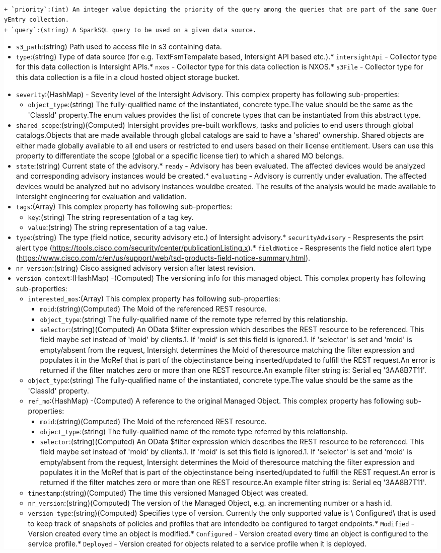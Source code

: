     + `priority`:(int) An integer value depicting the priority of the query among the queries that are part of the same QueryEntry collection. 
    + `query`:(string) A SparkSQL query to be used on a given data source. 
  + `s3_path`:(string) Path used to access file in s3 containing data. 
  + `type`:(string) Type of data source (for e.g. TextFsmTempalate based, Intersight API based etc.).* `intersightApi` - Collector type for this data collection is Intersight APIs.* `nxos` - Collector type for this data collection is NXOS.* `s3File` - Collector type for this data collection is a file in a cloud hosted object storage bucket. 
* `severity`:(HashMap) - Severity level of the Intersight Advisory. 
This complex property has following sub-properties:
  + `object_type`:(string) The fully-qualified name of the instantiated, concrete type.The value should be the same as the 'ClassId' property.The enum values provides the list of concrete types that can be instantiated from this abstract type. 
* `shared_scope`:(string)(Computed) Intersight provides pre-built workflows, tasks and policies to end users through global catalogs.Objects that are made available through global catalogs are said to have a 'shared' ownership. Shared objects are either made globally available to all end users or restricted to end users based on their license entitlement. Users can use this property to differentiate the scope (global or a specific license tier) to which a shared MO belongs. 
* `state`:(string) Current state of the advisory.* `ready` - Advisory has been evaluated. The affected devices would be analyzed and corresponding advisory instances would be created.* `evaluating` - Advisory is currently under evaluation. The affected devices would be analyzed but no advisory instances wouldbe created. The results of the analysis would be made available to Intersight engineering for evaluation and validation. 
* `tags`:(Array)
This complex property has following sub-properties:
  + `key`:(string) The string representation of a tag key. 
  + `value`:(string) The string representation of a tag value. 
* `type`:(string) The type (field notice, security advisory etc.) of Intersight advisory.* `securityAdvisory` - Respresents the psirt alert type (https://tools.cisco.com/security/center/publicationListing.x).* `fieldNotice` - Respresents the field notice alert type (https://www.cisco.com/c/en/us/support/web/tsd-products-field-notice-summary.html). 
* `nr_version`:(string) Cisco assigned advisory version after latest revision. 
* `version_context`:(HashMap) -(Computed) The versioning info for this managed object. 
This complex property has following sub-properties:
  + `interested_mos`:(Array)
This complex property has following sub-properties:
    + `moid`:(string)(Computed) The Moid of the referenced REST resource. 
    + `object_type`:(string) The fully-qualified name of the remote type referred by this relationship. 
    + `selector`:(string)(Computed) An OData $filter expression which describes the REST resource to be referenced. This field maybe set instead of 'moid' by clients.1. If 'moid' is set this field is ignored.1. If 'selector' is set and 'moid' is empty/absent from the request, Intersight determines the Moid of theresource matching the filter expression and populates it in the MoRef that is part of the objectinstance being inserted/updated to fulfill the REST request.An error is returned if the filter matches zero or more than one REST resource.An example filter string is: Serial eq '3AA8B7T11'. 
  + `object_type`:(string) The fully-qualified name of the instantiated, concrete type.The value should be the same as the 'ClassId' property. 
  + `ref_mo`:(HashMap) -(Computed) A reference to the original Managed Object. 
This complex property has following sub-properties:
    + `moid`:(string)(Computed) The Moid of the referenced REST resource. 
    + `object_type`:(string) The fully-qualified name of the remote type referred by this relationship. 
    + `selector`:(string)(Computed) An OData $filter expression which describes the REST resource to be referenced. This field maybe set instead of 'moid' by clients.1. If 'moid' is set this field is ignored.1. If 'selector' is set and 'moid' is empty/absent from the request, Intersight determines the Moid of theresource matching the filter expression and populates it in the MoRef that is part of the objectinstance being inserted/updated to fulfill the REST request.An error is returned if the filter matches zero or more than one REST resource.An example filter string is: Serial eq '3AA8B7T11'. 
  + `timestamp`:(string)(Computed) The time this versioned Managed Object was created. 
  + `nr_version`:(string)(Computed) The version of the Managed Object, e.g. an incrementing number or a hash id. 
  + `version_type`:(string)(Computed) Specifies type of version. Currently the only supported value is \ Configured\ that is used to keep track of snapshots of policies and profiles that are intendedto be configured to target endpoints.* `Modified` - Version created every time an object is modified.* `Configured` - Version created every time an object is configured to the service profile.* `Deployed` - Version created for objects related to a service profile when it is deployed. 